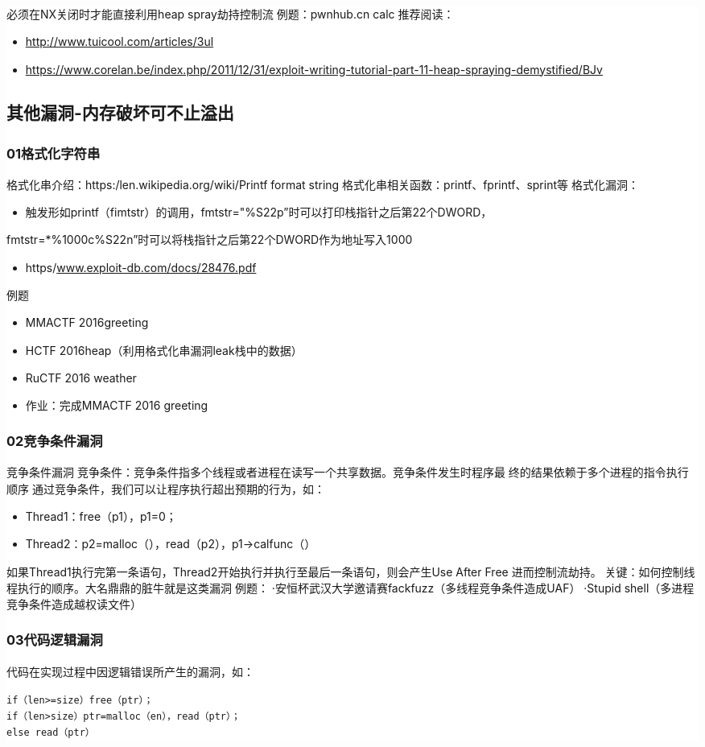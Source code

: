 必须在NX关闭时才能直接利用heap spray劫持控制流
例题：pwnhub.cn calc
推荐阅读：

* http://www.tuicool.com/articles/3ul

* https://www.corelan.be/index.php/2011/12/31/exploit-writing-tutorial-part-11-heap-spraying-demystified/BJv

## 其他漏洞-内存破坏可不止溢出

### 01格式化字符串

格式化串介绍：https:/len.wikipedia.org/wiki/Printf format string
格式化串相关函数：printf、fprintf、sprint等
格式化漏洞：

* 触发形如printf（fimtstr）的调用，fmtstr="%S22p”时可以打印栈指针之后第22个DWORD，

fmtstr=*%1000c%S22n”时可以将栈指针之后第22个DWORD作为地址写入1000

* https/www.exploit-db.com/docs/28476.pdf

例题

* MMACTF 2016greeting

* HCTF 2016heap（利用格式化串漏洞leak栈中的数据）

* RuCTF 2016 weather

* 作业：完成MMACTF 2016 greeting


### 02竞争条件漏洞

竞争条件漏洞
竞争条件：竞争条件指多个线程或者进程在读写一个共享数据。竞争条件发生时程序最
终的结果依赖于多个进程的指令执行顺序
通过竞争条件，我们可以让程序执行超出预期的行为，如：

* Thread1：free（p1），p1=0；

* Thread2：p2=malloc（），read（p2），p1->calfunc（）

如果Thread1执行完第一条语句，Thread2开始执行并执行至最后一条语句，则会产生Use After Free
进而控制流劫持。
关键：如何控制线程执行的顺序。大名鼎鼎的脏牛就是这类漏洞
例题：
·安恒杯武汉大学邀请赛fackfuzz（多线程竞争条件造成UAF）
·Stupid shell（多进程竞争条件造成越权读文件）


### 03代码逻辑漏洞

代码在实现过程中因逻辑错误所产生的漏洞，如：
    
    if（len>=size）free（ptr）；
    if（len>size）ptr=malloc（en），read（ptr）；
    else read（ptr）
